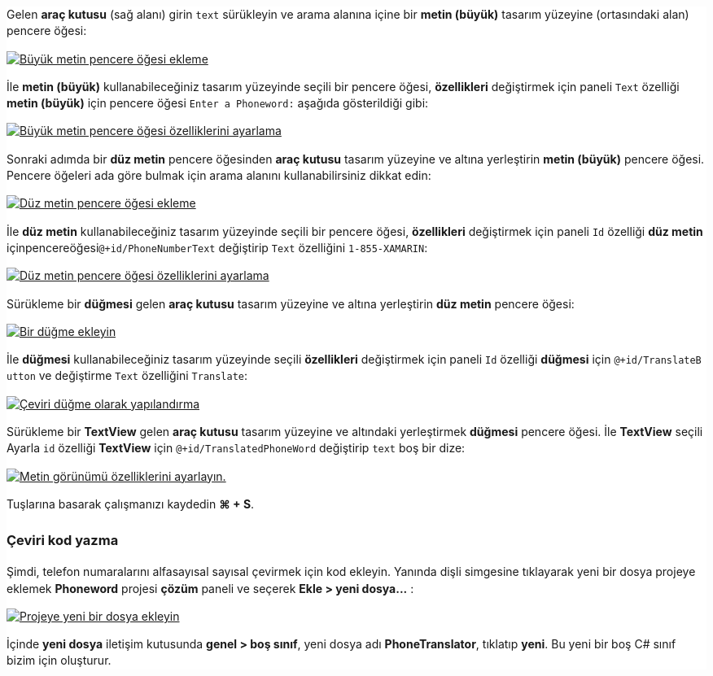 Gelen **araç kutusu** (sağ alanı) girin `text` sürükleyin ve arama alanına içine bir **metin (büyük)** tasarım yüzeyine (ortasındaki alan) pencere öğesi:

[![Büyük metin pencere öğesi ekleme](hello-android-quickstart-images/xs/06-large-text-sml.png)](hello-android-quickstart-images/xs/06-large-text.png#lightbox)

İle **metin (büyük)** kullanabileceğiniz tasarım yüzeyinde seçili bir pencere öğesi, **özellikleri** değiştirmek için paneli `Text` özelliği **metin (büyük)** için pencere öğesi `Enter a Phoneword:` aşağıda gösterildiği gibi:

[![Büyük metin pencere öğesi özelliklerini ayarlama](hello-android-quickstart-images/xs/07-enter-a-phoneword-sml.png)](hello-android-quickstart-images/xs/07-enter-a-phoneword.png#lightbox)

Sonraki adımda bir **düz metin** pencere öğesinden **araç kutusu** tasarım yüzeyine ve altına yerleştirin **metin (büyük)** pencere öğesi. Pencere öğeleri ada göre bulmak için arama alanını kullanabilirsiniz dikkat edin:

[![Düz metin pencere öğesi ekleme](hello-android-quickstart-images/xs/08-plain-text-sml.png)](hello-android-quickstart-images/xs/08-plain-text.png#lightbox)

İle **düz metin** kullanabileceğiniz tasarım yüzeyinde seçili bir pencere öğesi, **özellikleri** değiştirmek için paneli `Id` özelliği **düz metin** içinpencereöğesi`@+id/PhoneNumberText` değiştirip `Text` özelliğini `1-855-XAMARIN`:

[![Düz metin pencere öğesi özelliklerini ayarlama](hello-android-quickstart-images/xs/09-add-properties-sml.png)](hello-android-quickstart-images/xs/09-add-properties.png#lightbox)

Sürükleme bir **düğmesi** gelen **araç kutusu** tasarım yüzeyine ve altına yerleştirin **düz metin** pencere öğesi:

[![Bir düğme ekleyin](hello-android-quickstart-images/xs/10-drag-button-sml.png)](hello-android-quickstart-images/xs/10-drag-button.png#lightbox)

İle **düğmesi** kullanabileceğiniz tasarım yüzeyinde seçili **özellikleri** değiştirmek için paneli `Id` özelliği **düğmesi** için `@+id/TranslateButton` ve değiştirme `Text` özelliğini `Translate`:

[![Çeviri düğme olarak yapılandırma](hello-android-quickstart-images/xs/11-translate-button-sml.png)](hello-android-quickstart-images/xs/11-translate-button.png#lightbox)

Sürükleme bir **TextView** gelen **araç kutusu** tasarım yüzeyine ve altındaki yerleştirmek **düğmesi** pencere öğesi. İle **TextView** seçili Ayarla `id` özelliği **TextView** için `@+id/TranslatedPhoneWord` değiştirip `text` boş bir dize:

[![Metin görünümü özelliklerini ayarlayın.](hello-android-quickstart-images/xs/12-textview-properties-sml.png)](hello-android-quickstart-images/xs/12-textview-properties.png#lightbox)    

Tuşlarına basarak çalışmanızı kaydedin  **&#8984; + S**.

### <a name="writing-translation-code"></a>Çeviri kod yazma

Şimdi, telefon numaralarını alfasayısal sayısal çevirmek için kod ekleyin. Yanında dişli simgesine tıklayarak yeni bir dosya projeye eklemek **Phoneword** projesi **çözüm** paneli ve seçerek **Ekle > yeni dosya...** :

[![Projeye yeni bir dosya ekleyin](hello-android-quickstart-images/xs/14-add-new-file-sml.png)](hello-android-quickstart-images/xs/14-add-new-file.png#lightbox)

İçinde **yeni dosya** iletişim kutusunda **genel > boş sınıf**, yeni dosya adı **PhoneTranslator**, tıklatıp **yeni**. Bu yeni bir boş C# sınıf bizim için oluşturur.

